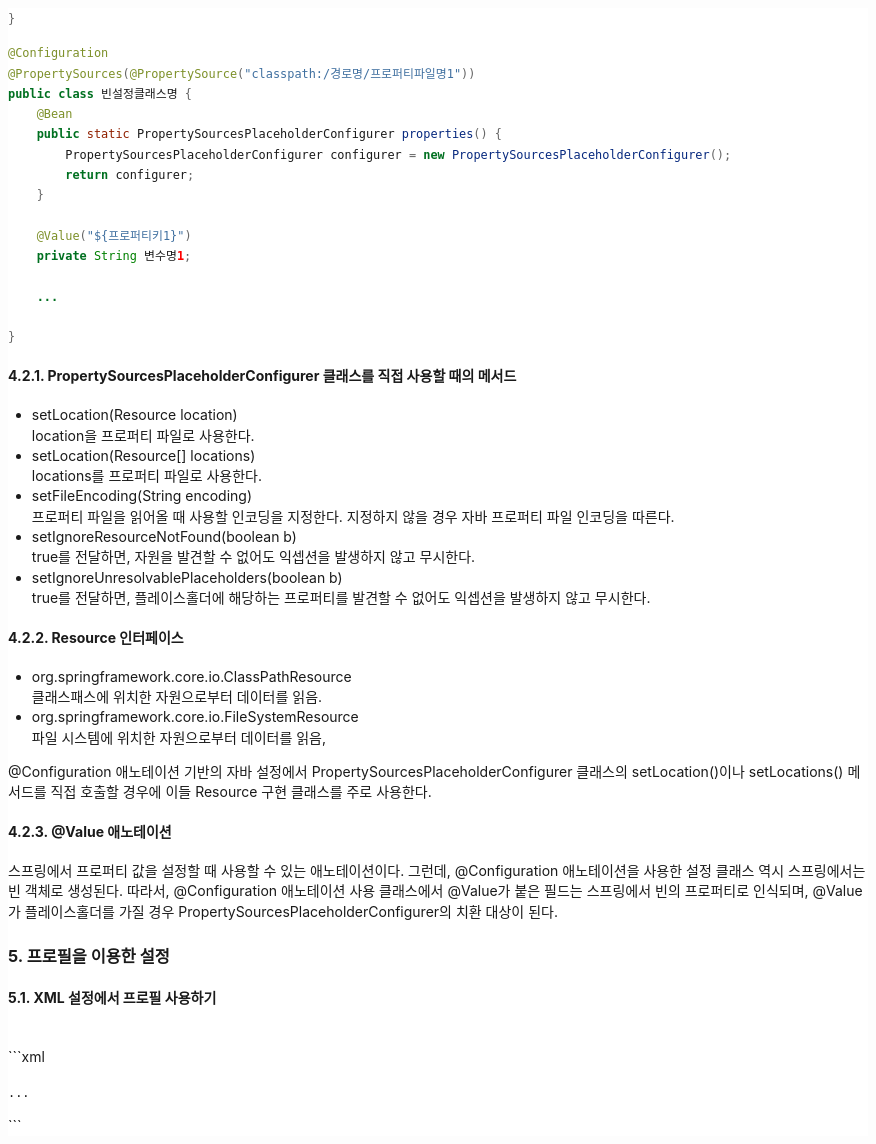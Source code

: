 ```java
}
```

```java
@Configuration
@PropertySources(@PropertySource("classpath:/경로명/프로퍼티파일명1"))
public class 빈설정클래스명 {
	@Bean
	public static PropertySourcesPlaceholderConfigurer properties() {
		PropertySourcesPlaceholderConfigurer configurer = new PropertySourcesPlaceholderConfigurer();
		return configurer;
	}
	
	@Value("${프로퍼티키1}")
	private String 변수명1;

	...

}
```
#### 4.2.1. PropertySourcesPlaceholderConfigurer 클래스를 직접 사용할 때의 메서드  
+ setLocation(Resource location)  
location을 프로퍼티 파일로 사용한다.
+ setLocation(Resource[] locations)  
locations를 프로퍼티 파일로 사용한다.
+ setFileEncoding(String encoding)  
프로퍼티 파일을 읽어올 때 사용할 인코딩을 지정한다. 지정하지 않을 경우 자바 프로퍼티 파일 인코딩을 따른다.
+ setIgnoreResourceNotFound(boolean b)  
true를 전달하면, 자원을 발견할 수 없어도 익셉션을 발생하지 않고 무시한다.
+ setIgnoreUnresolvablePlaceholders(boolean b)  
true를 전달하면, 플레이스홀더에 해당하는 프로퍼티를 발견할 수 없어도 익셉션을 발생하지 않고 무시한다.

#### 4.2.2. Resource 인터페이스  
+ org.springframework.core.io.ClassPathResource  
클래스패스에 위치한 자원으로부터 데이터를 읽음.
+ org.springframework.core.io.FileSystemResource  
파일 시스템에 위치한 자원으로부터 데이터를 읽음,

&#64;Configuration 애노테이션 기반의 자바 설정에서 PropertySourcesPlaceholderConfigurer 클래스의 setLocation()이나 setLocations() 메서드를 직접 호출할 경우에 이들 Resource 구현 클래스를 주로 사용한다.

#### 4.2.3. &#64;Value 애노테이션  
스프링에서 프로퍼티 값을 설정할 때 사용할 수 있는 애노테이션이다. 그런데, &#64;Configuration 애노테이션을 사용한 설정 클래스 역시 스프링에서는 빈 객체로 생성된다. 따라서, &#64;Configuration 애노테이션 사용 클래스에서 &#64;Value가 붙은 필드는 스프링에서 빈의 프로퍼티로 인식되며, &#64;Value가 플레이스홀더를 가질 경우 PropertySourcesPlaceholderConfigurer의 치환 대상이 된다.

### 5. 프로필을 이용한 설정  
#### 5.1. XML 설정에서 프로필 사용하기  
<br/>
```xml
<!--xml 설정파일1-->
<beans xmlns="http://www.springframework.org/schema/beans"
	xmlns:xsi="http://www.w3.org/2001/XMLSchema-instance"
	xsi:schemaLocation="http://www.springframework.org/schema/beans
				http://www.springframework.org/schema/beans/spring-beans.xsd"
	profile="프로필식별자1">

	...

</beans>
```

